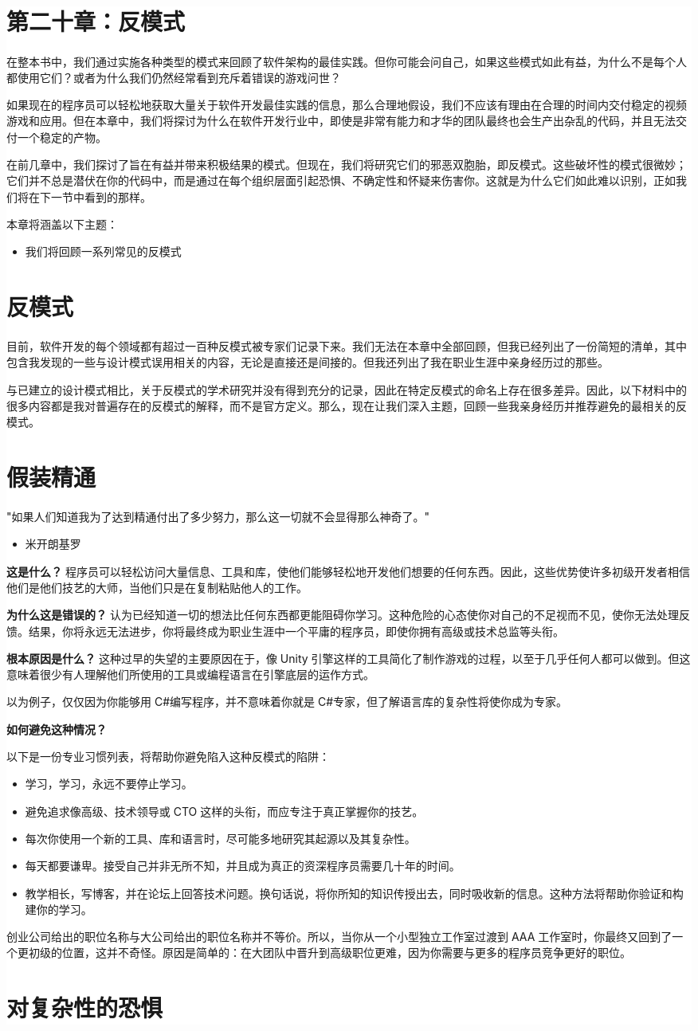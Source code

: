 # 第二十章：反模式

在整本书中，我们通过实施各种类型的模式来回顾了软件架构的最佳实践。但你可能会问自己，如果这些模式如此有益，为什么不是每个人都使用它们？或者为什么我们仍然经常看到充斥着错误的游戏问世？

如果现在的程序员可以轻松地获取大量关于软件开发最佳实践的信息，那么合理地假设，我们不应该有理由在合理的时间内交付稳定的视频游戏和应用。但在本章中，我们将探讨为什么在软件开发行业中，即使是非常有能力和才华的团队最终也会生产出杂乱的代码，并且无法交付一个稳定的产物。

在前几章中，我们探讨了旨在有益并带来积极结果的模式。但现在，我们将研究它们的邪恶双胞胎，即反模式。这些破坏性的模式很微妙；它们并不总是潜伏在你的代码中，而是通过在每个组织层面引起恐惧、不确定性和怀疑来伤害你。这就是为什么它们如此难以识别，正如我们将在下一节中看到的那样。

本章将涵盖以下主题：

+   我们将回顾一系列常见的反模式

# 反模式

目前，软件开发的每个领域都有超过一百种反模式被专家们记录下来。我们无法在本章中全部回顾，但我已经列出了一份简短的清单，其中包含我发现的一些与设计模式误用相关的内容，无论是直接还是间接的。但我还列出了我在职业生涯中亲身经历过的那些。

与已建立的设计模式相比，关于反模式的学术研究并没有得到充分的记录，因此在特定反模式的命名上存在很多差异。因此，以下材料中的很多内容都是我对普遍存在的反模式的解释，而不是官方定义。那么，现在让我们深入主题，回顾一些我亲身经历并推荐避免的最相关的反模式。

# 假装精通

"如果人们知道我为了达到精通付出了多少努力，那么这一切就不会显得那么神奇了。"

- 米开朗基罗

**这是什么？** 程序员可以轻松访问大量信息、工具和库，使他们能够轻松地开发他们想要的任何东西。因此，这些优势使许多初级开发者相信他们是他们技艺的大师，当他们只是在复制粘贴他人的工作。

**为什么这是错误的？** 认为已经知道一切的想法比任何东西都更能阻碍你学习。这种危险的心态使你对自己的不足视而不见，使你无法处理反馈。结果，你将永远无法进步，你将最终成为职业生涯中一个平庸的程序员，即使你拥有高级或技术总监等头衔。

**根本原因是什么？** 这种过早的失望的主要原因在于，像 Unity 引擎这样的工具简化了制作游戏的过程，以至于几乎任何人都可以做到。但这意味着很少有人理解他们所使用的工具或编程语言在引擎底层的运作方式。

以为例子，仅仅因为你能够用 C#编写程序，并不意味着你就是 C#专家，但了解语言库的复杂性将使你成为专家。

**如何避免这种情况？**

以下是一份专业习惯列表，将帮助你避免陷入这种反模式的陷阱：

+   学习，学习，永远不要停止学习。

+   避免追求像高级、技术领导或 CTO 这样的头衔，而应专注于真正掌握你的技艺。

+   每次你使用一个新的工具、库和语言时，尽可能多地研究其起源以及其复杂性。

+   每天都要谦卑。接受自己并非无所不知，并且成为真正的资深程序员需要几十年的时间。

+   教学相长，写博客，并在论坛上回答技术问题。换句话说，将你所知的知识传授出去，同时吸收新的信息。这种方法将帮助你验证和构建你的学习。

创业公司给出的职位名称与大公司给出的职位名称并不等价。所以，当你从一个小型独立工作室过渡到 AAA 工作室时，你最终又回到了一个更初级的位置，这并不奇怪。原因是简单的：在大团队中晋升到高级职位更难，因为你需要与更多的程序员竞争更好的职位。

# 对复杂性的恐惧

